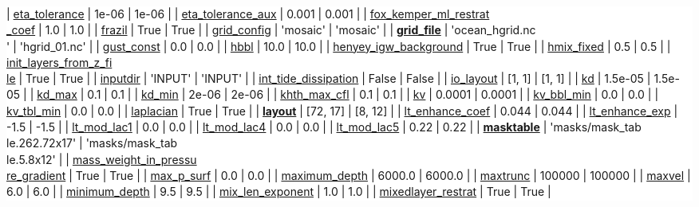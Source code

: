 | [eta_tolerance](https://github.com/mom-ocean/MOM6/search?q=eta_tolerance) | 1e-06 | 1e-06 |
| [eta_tolerance_aux](https://github.com/mom-ocean/MOM6/search?q=eta_tolerance_aux) | 0.001 | 0.001 |
| [fox_kemper_ml_restrat<br>_coef](https://github.com/mom-ocean/MOM6/search?q=fox_kemper_ml_restrat_coef) | 1.0 | 1.0 |
| [frazil](https://github.com/mom-ocean/MOM6/search?q=frazil) | True | True |
| [grid_config](https://github.com/mom-ocean/MOM6/search?q=grid_config) | 'mosaic' | 'mosaic' |
| **[grid_file](https://github.com/mom-ocean/MOM6/search?q=grid_file)** | 'ocean_hgrid.nc<br>' | 'hgrid_01.nc' |
| [gust_const](https://github.com/mom-ocean/MOM6/search?q=gust_const) | 0.0 | 0.0 |
| [hbbl](https://github.com/mom-ocean/MOM6/search?q=hbbl) | 10.0 | 10.0 |
| [henyey_igw_background](https://github.com/mom-ocean/MOM6/search?q=henyey_igw_background) | True | True |
| [hmix_fixed](https://github.com/mom-ocean/MOM6/search?q=hmix_fixed) | 0.5 | 0.5 |
| [init_layers_from_z_fi<br>le](https://github.com/mom-ocean/MOM6/search?q=init_layers_from_z_file) | True | True |
| [inputdir](https://github.com/mom-ocean/MOM6/search?q=inputdir) | 'INPUT' | 'INPUT' |
| [int_tide_dissipation](https://github.com/mom-ocean/MOM6/search?q=int_tide_dissipation) | False | False |
| [io_layout](https://github.com/mom-ocean/MOM6/search?q=io_layout) | [1, 1] | [1, 1] |
| [kd](https://github.com/mom-ocean/MOM6/search?q=kd) | 1.5e-05 | 1.5e-05 |
| [kd_max](https://github.com/mom-ocean/MOM6/search?q=kd_max) | 0.1 | 0.1 |
| [kd_min](https://github.com/mom-ocean/MOM6/search?q=kd_min) | 2e-06 | 2e-06 |
| [khth_max_cfl](https://github.com/mom-ocean/MOM6/search?q=khth_max_cfl) | 0.1 | 0.1 |
| [kv](https://github.com/mom-ocean/MOM6/search?q=kv) | 0.0001 | 0.0001 |
| [kv_bbl_min](https://github.com/mom-ocean/MOM6/search?q=kv_bbl_min) | 0.0 | 0.0 |
| [kv_tbl_min](https://github.com/mom-ocean/MOM6/search?q=kv_tbl_min) | 0.0 | 0.0 |
| [laplacian](https://github.com/mom-ocean/MOM6/search?q=laplacian) | True | True |
| **[layout](https://github.com/mom-ocean/MOM6/search?q=layout)** | [72, 17] | [8, 12] |
| [lt_enhance_coef](https://github.com/mom-ocean/MOM6/search?q=lt_enhance_coef) | 0.044 | 0.044 |
| [lt_enhance_exp](https://github.com/mom-ocean/MOM6/search?q=lt_enhance_exp) | -1.5 | -1.5 |
| [lt_mod_lac1](https://github.com/mom-ocean/MOM6/search?q=lt_mod_lac1) | 0.0 | 0.0 |
| [lt_mod_lac4](https://github.com/mom-ocean/MOM6/search?q=lt_mod_lac4) | 0.0 | 0.0 |
| [lt_mod_lac5](https://github.com/mom-ocean/MOM6/search?q=lt_mod_lac5) | 0.22 | 0.22 |
| **[masktable](https://github.com/mom-ocean/MOM6/search?q=masktable)** | 'masks/mask_tab<br>le.262.72x17' | 'masks/mask_tab<br>le.5.8x12' |
| [mass_weight_in_pressu<br>re_gradient](https://github.com/mom-ocean/MOM6/search?q=mass_weight_in_pressure_gradient) | True | True |
| [max_p_surf](https://github.com/mom-ocean/MOM6/search?q=max_p_surf) | 0.0 | 0.0 |
| [maximum_depth](https://github.com/mom-ocean/MOM6/search?q=maximum_depth) | 6000.0 | 6000.0 |
| [maxtrunc](https://github.com/mom-ocean/MOM6/search?q=maxtrunc) | 100000 | 100000 |
| [maxvel](https://github.com/mom-ocean/MOM6/search?q=maxvel) | 6.0 | 6.0 |
| [minimum_depth](https://github.com/mom-ocean/MOM6/search?q=minimum_depth) | 9.5 | 9.5 |
| [mix_len_exponent](https://github.com/mom-ocean/MOM6/search?q=mix_len_exponent) | 1.0 | 1.0 |
| [mixedlayer_restrat](https://github.com/mom-ocean/MOM6/search?q=mixedlayer_restrat) | True | True |